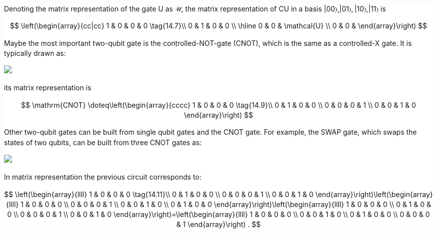 Denoting the matrix representation of the gate $\mathrm{U}$ as $\mathcal{U}$, the matrix representation of $\mathrm{CU}$ in a basis $|00\rangle,|01\rangle,|10\rangle,|11\rangle$ is

$$
\left(\begin{array}{cc|cc}
1 & 0 & 0 & 0  \tag{14.7}\\
0 & 1 & 0 & 0 \\
\hline 0 & 0 & \mathcal{U} \\
0 & 0 &
\end{array}\right)
$$

Maybe the most important two-qubit gate is the controlled-NOT-gate (CNOT), which is the same as a controlled-X gate. It is typically drawn as:

![](https://cdn.mathpix.com/cropped/2024_05_17_2e07d6383b5b33be2a66g-3.jpg?height=111&width=162&top_left_y=1555&top_left_x=907)

its matrix representation is

$$
\mathrm{CNOT} \doteq\left(\begin{array}{cccc}
1 & 0 & 0 & 0  \tag{14.9}\\
0 & 1 & 0 & 0 \\
0 & 0 & 0 & 1 \\
0 & 0 & 1 & 0
\end{array}\right)
$$

Other two-qubit gates can be built from single qubit gates and the CNOT gate. For example, the SWAP gate, which swaps the states of two qubits, can be built from three CNOT gates as:

![](https://cdn.mathpix.com/cropped/2024_05_17_2e07d6383b5b33be2a66g-3.jpg?height=146&width=626&top_left_y=2140&top_left_x=675)

In matrix representation the previous circuit corresponds to:

$$
\left(\begin{array}{llll}
1 & 0 & 0 & 0  \tag{14.11}\\
0 & 1 & 0 & 0 \\
0 & 0 & 0 & 1 \\
0 & 0 & 1 & 0
\end{array}\right)\left(\begin{array}{llll}
1 & 0 & 0 & 0 \\
0 & 0 & 0 & 1 \\
0 & 0 & 1 & 0 \\
0 & 1 & 0 & 0
\end{array}\right)\left(\begin{array}{llll}
1 & 0 & 0 & 0 \\
0 & 1 & 0 & 0 \\
0 & 0 & 0 & 1 \\
0 & 0 & 1 & 0
\end{array}\right)=\left(\begin{array}{llll}
1 & 0 & 0 & 0 \\
0 & 0 & 1 & 0 \\
0 & 1 & 0 & 0 \\
0 & 0 & 0 & 1
\end{array}\right) .
$$
